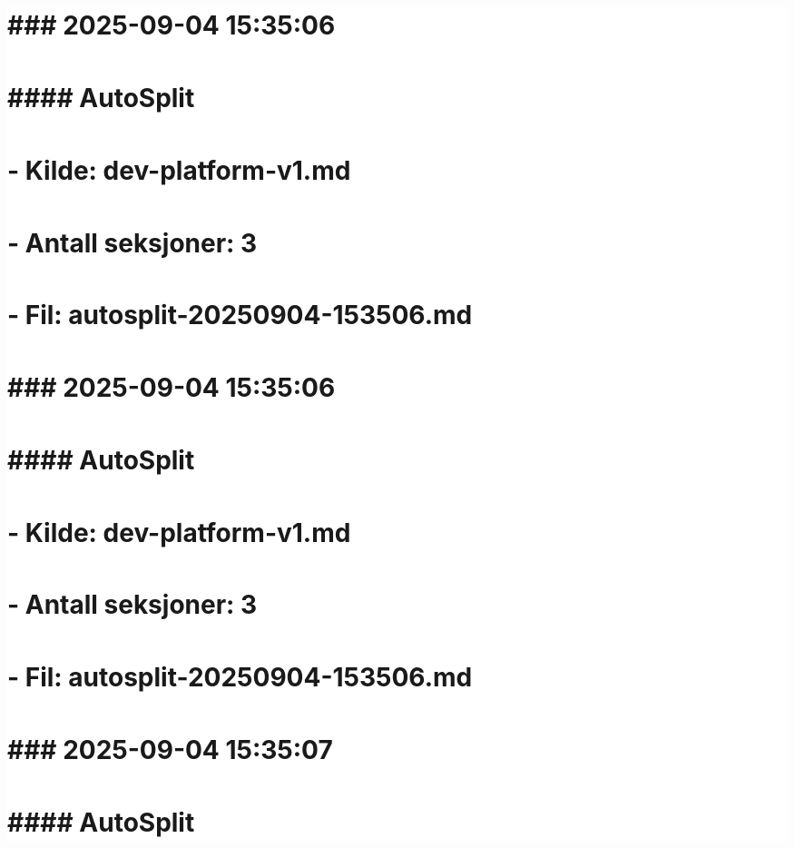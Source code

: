 #

# \### 2025-09-04 15:35:06

# \#### AutoSplit

# \- Kilde: dev-platform-v1.md

# \- Antall seksjoner: 3

# \- Fil: autosplit-20250904-153506.md

#

#

#

#

# \### 2025-09-04 15:35:06

# \#### AutoSplit

# \- Kilde: dev-platform-v1.md

# \- Antall seksjoner: 3

# \- Fil: autosplit-20250904-153506.md

#

#

#

#

# \### 2025-09-04 15:35:07

# \#### AutoSplit
